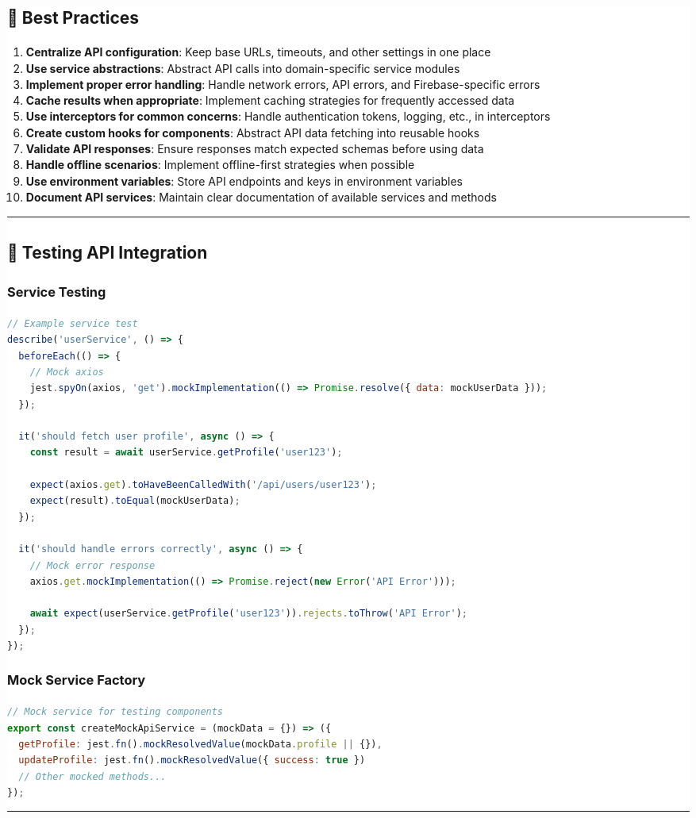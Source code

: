
## 📝 Best Practices

1. **Centralize API configuration**: Keep base URLs, timeouts, and other settings in one place
2. **Use service abstractions**: Abstract API calls into domain-specific service modules
3. **Implement proper error handling**: Handle network errors, API errors, and Firebase-specific errors
4. **Cache results when appropriate**: Implement caching strategies for frequently accessed data
5. **Use interceptors for common concerns**: Handle authentication tokens, logging, etc., in interceptors
6. **Create custom hooks for components**: Abstract API data fetching into reusable hooks
7. **Validate API responses**: Ensure responses match expected schemas before using data
8. **Handle offline scenarios**: Implement offline-first strategies when possible
9. **Use environment variables**: Store API endpoints and keys in environment variables
10. **Document API services**: Maintain clear documentation of available services and methods

---

## 🧪 Testing API Integration

### Service Testing

```javascript
// Example service test
describe('userService', () => {
  beforeEach(() => {
    // Mock axios
    jest.spyOn(axios, 'get').mockImplementation(() => Promise.resolve({ data: mockUserData }));
  });

  it('should fetch user profile', async () => {
    const result = await userService.getProfile('user123');

    expect(axios.get).toHaveBeenCalledWith('/api/users/user123');
    expect(result).toEqual(mockUserData);
  });

  it('should handle errors correctly', async () => {
    // Mock error response
    axios.get.mockImplementation(() => Promise.reject(new Error('API Error')));

    await expect(userService.getProfile('user123')).rejects.toThrow('API Error');
  });
});
```

### Mock Service Factory

```javascript
// Mock service for testing components
export const createMockApiService = (mockData = {}) => ({
  getProfile: jest.fn().mockResolvedValue(mockData.profile || {}),
  updateProfile: jest.fn().mockResolvedValue({ success: true })
  // Other mocked methods...
});
```

---
